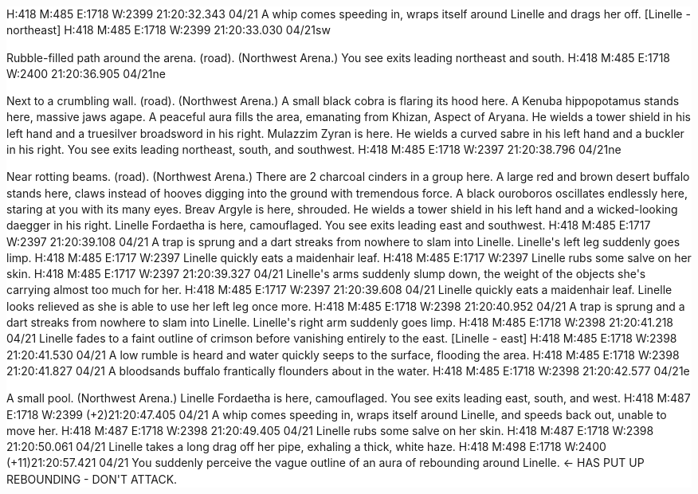 H:418 M:485 E:1718 W:2399 <eb> 21:20:32.343 04/21
A whip comes speeding in, wraps itself around Linelle and drags her off.
[Linelle - northeast]
H:418 M:485 E:1718 W:2399 <eb> 21:20:33.030 04/21sw

Rubble-filled path around the arena. (road). (Northwest Arena.)
You see exits leading northeast and south.
H:418 M:485 E:1718 W:2400 <eb> 21:20:36.905 04/21ne

Next to a crumbling wall. (road). (Northwest Arena.)
A small black cobra is flaring its hood here. A Kenuba hippopotamus stands here,
massive jaws agape. A peaceful aura fills the area, emanating from Khizan, 
Aspect of Aryana. He wields a tower shield in his left hand and a truesilver 
broadsword in his right. Mulazzim Zyran is here. He wields a curved sabre in his
left hand and a buckler in his right.
You see exits leading northeast, south, and southwest.
H:418 M:485 E:1718 W:2397 <eb> 21:20:38.796 04/21ne

Near rotting beams. (road). (Northwest Arena.)
There are 2 charcoal cinders in a group here. A large red and brown desert 
buffalo stands here, claws instead of hooves digging into the ground with 
tremendous force. A black ouroboros oscillates endlessly here, staring at you 
with its many eyes. Breav Argyle is here, shrouded. He wields a tower shield in 
his left hand and a wicked-looking daegger in his right. Linelle Fordaetha is 
here, camouflaged.
You see exits leading east and southwest.
H:418 M:485 E:1717 W:2397 <eb> 21:20:39.108 04/21
A trap is sprung and a dart streaks from nowhere to slam into Linelle.
Linelle's left leg suddenly goes limp.
H:418 M:485 E:1717 W:2397 <eb> 
Linelle quickly eats a maidenhair leaf.
H:418 M:485 E:1717 W:2397 <eb> 
Linelle rubs some salve on her skin.
H:418 M:485 E:1717 W:2397 <eb> 21:20:39.327 04/21
Linelle's arms suddenly slump down, the weight of the objects she's carrying 
almost too much for her.
H:418 M:485 E:1717 W:2397 <eb> 21:20:39.608 04/21
Linelle quickly eats a maidenhair leaf.
Linelle looks relieved as she is able to use her left leg once more.
H:418 M:485 E:1718 W:2398 <eb> 21:20:40.952 04/21
A trap is sprung and a dart streaks from nowhere to slam into Linelle.
Linelle's right arm suddenly goes limp.
H:418 M:485 E:1718 W:2398 <eb> 21:20:41.218 04/21
Linelle fades to a faint outline of crimson before vanishing entirely to the 
east.
[Linelle - east]
H:418 M:485 E:1718 W:2398 <eb> 21:20:41.530 04/21
A low rumble is heard and water quickly seeps to the surface, flooding the area.
H:418 M:485 E:1718 W:2398 <eb> 21:20:41.827 04/21
A bloodsands buffalo frantically flounders about in the water.
H:418 M:485 E:1718 W:2398 <eb> 21:20:42.577 04/21e

A small pool. (Northwest Arena.)
Linelle Fordaetha is here, camouflaged. You see exits leading east, south, and 
west.
H:418 M:487 E:1718 W:2399 <eb>  (+2)21:20:47.405 04/21
A whip comes speeding in, wraps itself around Linelle, and speeds back out, 
unable to move her.
H:418 M:487 E:1718 W:2398 <eb> 21:20:49.405 04/21
Linelle rubs some salve on her skin.
H:418 M:487 E:1718 W:2398 <eb> 21:20:50.061 04/21
Linelle takes a long drag off her pipe, exhaling a thick, white haze.
H:418 M:498 E:1718 W:2400 <eb>  (+11)21:20:57.421 04/21
You suddenly perceive the vague outline of an aura of rebounding around Linelle.  <-   HAS PUT UP REBOUNDING - DON'T ATTACK.